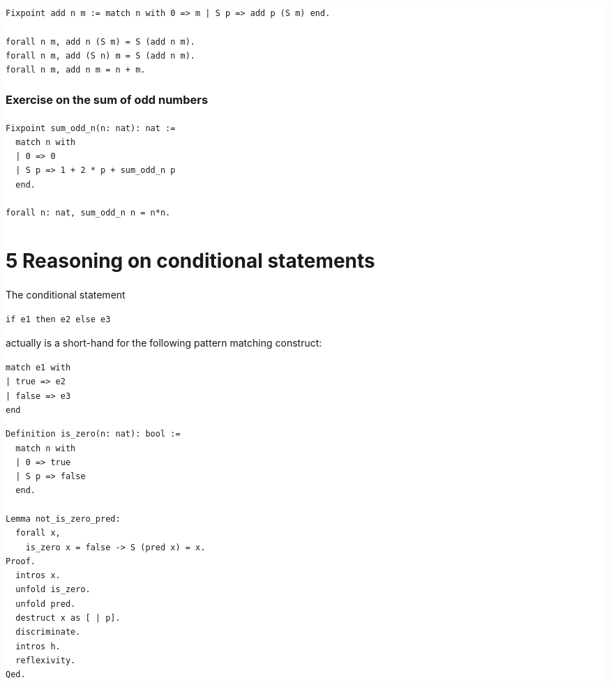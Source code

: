 ```coq
Fixpoint add n m := match n with 0 => m | S p => add p (S m) end.

forall n m, add n (S m) = S (add n m).
forall n m, add (S n) m = S (add n m).
forall n m, add n m = n + m.
```

### Exercise on the sum of odd numbers

```coq
Fixpoint sum_odd_n(n: nat): nat :=
  match n with
  | 0 => 0
  | S p => 1 + 2 * p + sum_odd_n p
  end.

forall n: nat, sum_odd_n n = n*n.
```

# 5 Reasoning on conditional statements

The conditional statement

```
if e1 then e2 else e3
```

actually is a short-hand for the following pattern matching construct:

```
match e1 with
| true => e2
| false => e3
end
```

```coq
Definition is_zero(n: nat): bool :=
  match n with
  | 0 => true
  | S p => false
  end.

Lemma not_is_zero_pred:
  forall x,
    is_zero x = false -> S (pred x) = x.
Proof.
  intros x.
  unfold is_zero.
  unfold pred.
  destruct x as [ | p].
  discriminate.
  intros h.
  reflexivity.
Qed.
```
